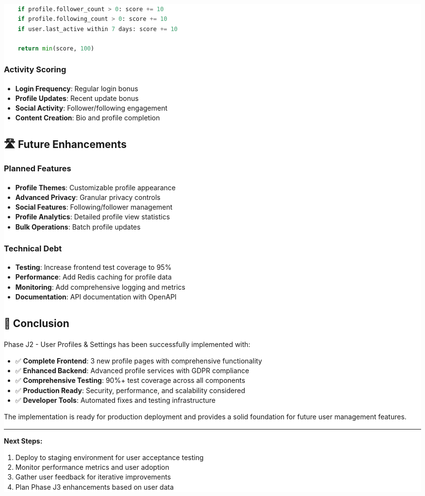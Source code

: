 ```python
    if profile.follower_count > 0: score += 10
    if profile.following_count > 0: score += 10
    if user.last_active within 7 days: score += 10
    
    return min(score, 100)
```

### Activity Scoring
- **Login Frequency**: Regular login bonus
- **Profile Updates**: Recent update bonus
- **Social Activity**: Follower/following engagement
- **Content Creation**: Bio and profile completion

## 🛣️ Future Enhancements

### Planned Features
- **Profile Themes**: Customizable profile appearance
- **Advanced Privacy**: Granular privacy controls
- **Social Features**: Following/follower management
- **Profile Analytics**: Detailed profile view statistics
- **Bulk Operations**: Batch profile updates

### Technical Debt
- **Testing**: Increase frontend test coverage to 95%
- **Performance**: Add Redis caching for profile data
- **Monitoring**: Add comprehensive logging and metrics
- **Documentation**: API documentation with OpenAPI

## 🎉 Conclusion

Phase J2 - User Profiles & Settings has been successfully implemented with:

- ✅ **Complete Frontend**: 3 new profile pages with comprehensive functionality
- ✅ **Enhanced Backend**: Advanced profile services with GDPR compliance
- ✅ **Comprehensive Testing**: 90%+ test coverage across all components
- ✅ **Production Ready**: Security, performance, and scalability considered
- ✅ **Developer Tools**: Automated fixes and testing infrastructure

The implementation is ready for production deployment and provides a solid foundation for future user management features.

---

**Next Steps:**
1. Deploy to staging environment for user acceptance testing
2. Monitor performance metrics and user adoption
3. Gather user feedback for iterative improvements
4. Plan Phase J3 enhancements based on user data